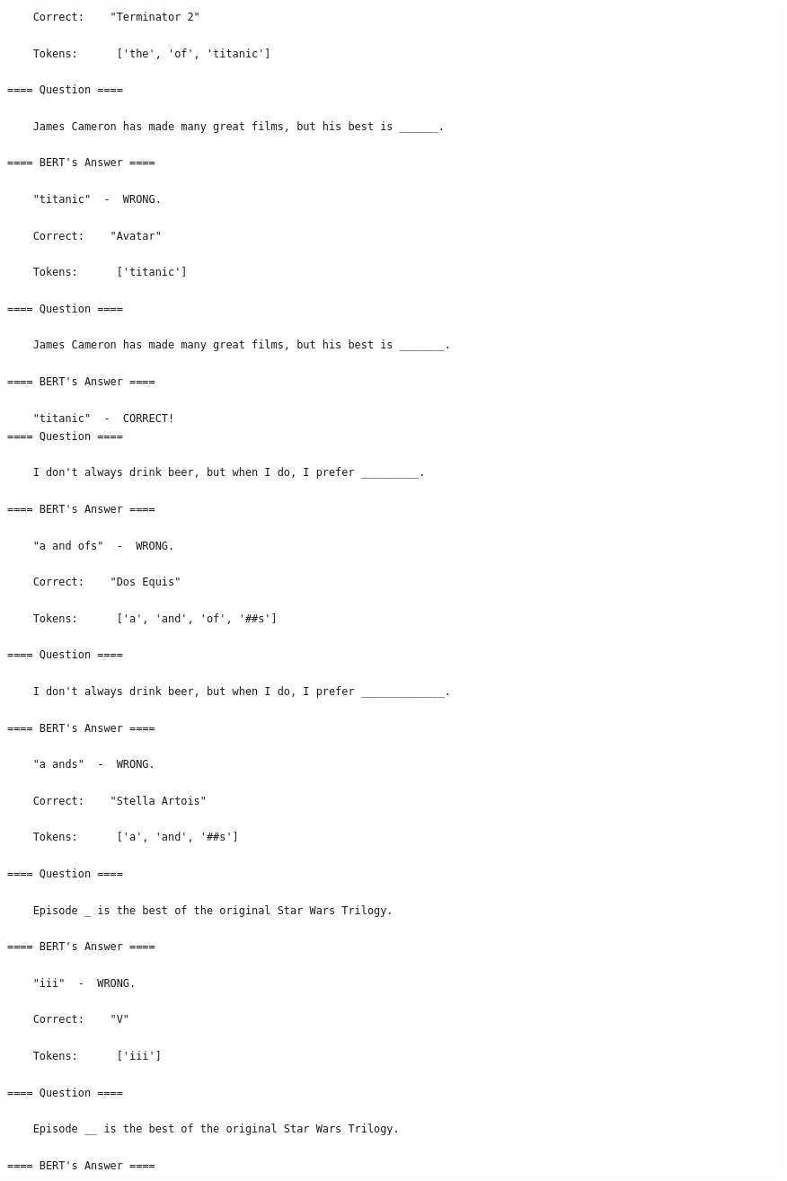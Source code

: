         Correct:    "Terminator 2"
    
        Tokens:      ['the', 'of', 'titanic'] 
    
    ==== Question ====
    
        James Cameron has made many great films, but his best is ______.
    
    ==== BERT's Answer ====
    
        "titanic"  -  WRONG.
    
        Correct:    "Avatar"
    
        Tokens:      ['titanic'] 
    
    ==== Question ====
    
        James Cameron has made many great films, but his best is _______.
    
    ==== BERT's Answer ====
    
        "titanic"  -  CORRECT!
    ==== Question ====
    
        I don't always drink beer, but when I do, I prefer _________.
    
    ==== BERT's Answer ====
    
        "a and ofs"  -  WRONG.
    
        Correct:    "Dos Equis"
    
        Tokens:      ['a', 'and', 'of', '##s'] 
    
    ==== Question ====
    
        I don't always drink beer, but when I do, I prefer _____________.
    
    ==== BERT's Answer ====
    
        "a ands"  -  WRONG.
    
        Correct:    "Stella Artois"
    
        Tokens:      ['a', 'and', '##s'] 
    
    ==== Question ====
    
        Episode _ is the best of the original Star Wars Trilogy.
    
    ==== BERT's Answer ====
    
        "iii"  -  WRONG.
    
        Correct:    "V"
    
        Tokens:      ['iii'] 
    
    ==== Question ====
    
        Episode __ is the best of the original Star Wars Trilogy.
    
    ==== BERT's Answer ====
    